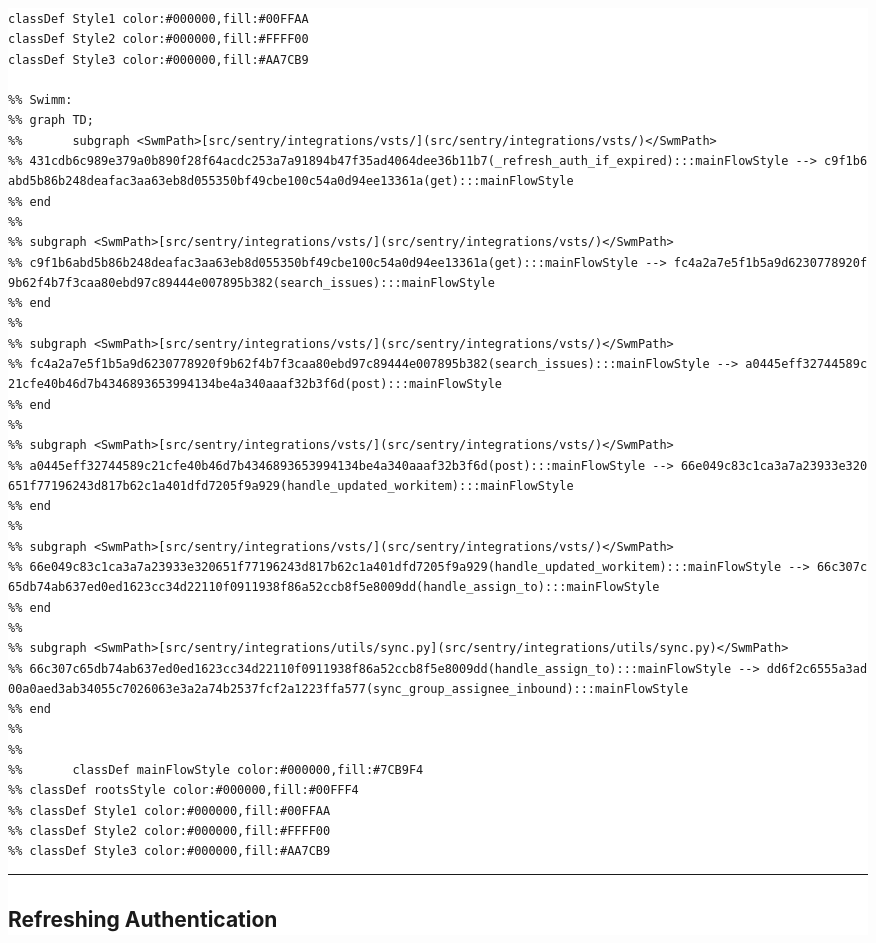 ```mermaid
classDef Style1 color:#000000,fill:#00FFAA
classDef Style2 color:#000000,fill:#FFFF00
classDef Style3 color:#000000,fill:#AA7CB9

%% Swimm:
%% graph TD;
%%       subgraph <SwmPath>[src/sentry/integrations/vsts/](src/sentry/integrations/vsts/)</SwmPath>
%% 431cdb6c989e379a0b890f28f64acdc253a7a91894b47f35ad4064dee36b11b7(_refresh_auth_if_expired):::mainFlowStyle --> c9f1b6abd5b86b248deafac3aa63eb8d055350bf49cbe100c54a0d94ee13361a(get):::mainFlowStyle
%% end
%% 
%% subgraph <SwmPath>[src/sentry/integrations/vsts/](src/sentry/integrations/vsts/)</SwmPath>
%% c9f1b6abd5b86b248deafac3aa63eb8d055350bf49cbe100c54a0d94ee13361a(get):::mainFlowStyle --> fc4a2a7e5f1b5a9d6230778920f9b62f4b7f3caa80ebd97c89444e007895b382(search_issues):::mainFlowStyle
%% end
%% 
%% subgraph <SwmPath>[src/sentry/integrations/vsts/](src/sentry/integrations/vsts/)</SwmPath>
%% fc4a2a7e5f1b5a9d6230778920f9b62f4b7f3caa80ebd97c89444e007895b382(search_issues):::mainFlowStyle --> a0445eff32744589c21cfe40b46d7b4346893653994134be4a340aaaf32b3f6d(post):::mainFlowStyle
%% end
%% 
%% subgraph <SwmPath>[src/sentry/integrations/vsts/](src/sentry/integrations/vsts/)</SwmPath>
%% a0445eff32744589c21cfe40b46d7b4346893653994134be4a340aaaf32b3f6d(post):::mainFlowStyle --> 66e049c83c1ca3a7a23933e320651f77196243d817b62c1a401dfd7205f9a929(handle_updated_workitem):::mainFlowStyle
%% end
%% 
%% subgraph <SwmPath>[src/sentry/integrations/vsts/](src/sentry/integrations/vsts/)</SwmPath>
%% 66e049c83c1ca3a7a23933e320651f77196243d817b62c1a401dfd7205f9a929(handle_updated_workitem):::mainFlowStyle --> 66c307c65db74ab637ed0ed1623cc34d22110f0911938f86a52ccb8f5e8009dd(handle_assign_to):::mainFlowStyle
%% end
%% 
%% subgraph <SwmPath>[src/sentry/integrations/utils/sync.py](src/sentry/integrations/utils/sync.py)</SwmPath>
%% 66c307c65db74ab637ed0ed1623cc34d22110f0911938f86a52ccb8f5e8009dd(handle_assign_to):::mainFlowStyle --> dd6f2c6555a3ad00a0aed3ab34055c7026063e3a2a74b2537fcf2a1223ffa577(sync_group_assignee_inbound):::mainFlowStyle
%% end
%% 
%% 
%%       classDef mainFlowStyle color:#000000,fill:#7CB9F4
%% classDef rootsStyle color:#000000,fill:#00FFF4
%% classDef Style1 color:#000000,fill:#00FFAA
%% classDef Style2 color:#000000,fill:#FFFF00
%% classDef Style3 color:#000000,fill:#AA7CB9
```

<SwmSnippet path="/src/sentry/integrations/vsts/client.py" line="198">

---

## Refreshing Authentication
